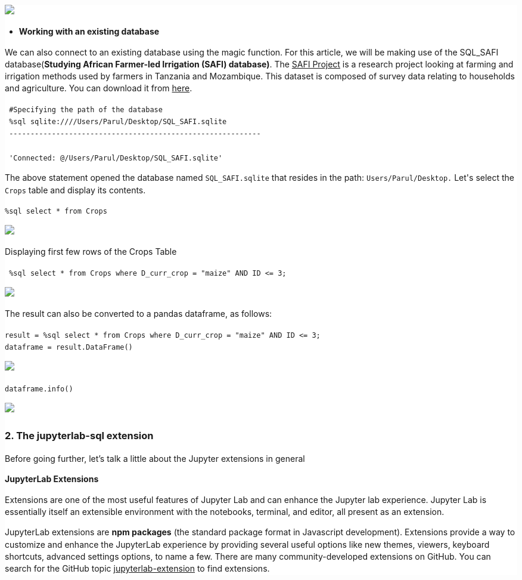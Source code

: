 ![](https://cdn-images-1.medium.com/max/800/1*OpFSVHERmrDtM0puWs4MkQ.png)

-   **Working with an existing database**

We can also connect to an existing database using the magic function. For this article, we will be making use of the SQL_SAFI database(**Studying African Farmer-led Irrigation (SAFI) database)**. The [SAFI Project](http://www.safi-research.org/) is a research project looking at farming and irrigation methods used by farmers in Tanzania and Mozambique. This dataset is composed of survey data relating to households and agriculture.  You can download it from [here](https://datacarpentry.org/sql-socialsci/data/SQL_SAFI.sqlite).
```
 #Specifying the path of the database  
 %sql sqlite:////Users/Parul/Desktop/SQL_SAFI.sqlite  
 -----------------------------------------------------------
    
 'Connected: @/Users/Parul/Desktop/SQL_SAFI.sqlite'
```
The above statement opened the database named `SQL_SAFI.sqlite` that resides in the path: `Users/Parul/Desktop.` Let's select the `Crops` table and display its contents.

    %sql select * from Crops

![](https://cdn-images-1.medium.com/max/800/1*RSCgeAG9TlurUUbl2W4COQ.png)

Displaying first few rows of the Crops Table
```
 %sql select * from Crops where D_curr_crop = "maize" AND ID <= 3;
```

![](https://cdn-images-1.medium.com/max/800/1*-qFwjmQ3I0nL4NTF95tigw.png)

The result can also be converted to a pandas dataframe, as follows:
```
result = %sql select * from Crops where D_curr_crop = "maize" AND ID <= 3;  
dataframe = result.DataFrame()
```

![](https://cdn-images-1.medium.com/max/800/1*60fLCyz_9L2Orp-SA4Ngow.png)

    dataframe.info()

![](https://cdn-images-1.medium.com/max/800/1*uQyX0z2zdTOhfXLP8dGgzw.png)



###  2. The jupyterlab-sql extension

Before going further, let’s talk a little about the Jupyter extensions in general

**JupyterLab Extensions**

Extensions are one of the most useful features of Jupyter Lab and can enhance the Jupyter lab experience. Jupyter Lab is essentially itself an extensible environment with the notebooks, terminal, and editor, all present as an extension.

JupyterLab extensions are **npm packages** (the standard package format in Javascript development). Extensions provide a way to customize and enhance the JupyterLab experience by providing several useful options like new themes, viewers, keyboard shortcuts, advanced settings options, to name a few. There are many community-developed extensions on GitHub. You can search for the GitHub topic [jupyterlab-extension](https://github.com/topics/jupyterlab-extension) to find extensions.
